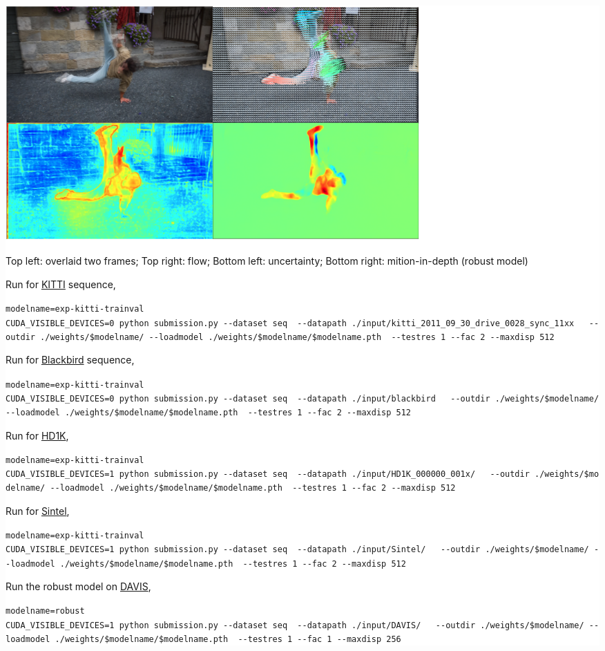   <img src="robust_DAVIS.png" alt="" width="600" />

Top left: overlaid two frames; Top right: flow; Bottom left: uncertainty; Bottom right: mition-in-depth (robust model)
</p>

Run for [KITTI](http://www.cvlibs.net/datasets/kitti/) sequence,
```
modelname=exp-kitti-trainval
CUDA_VISIBLE_DEVICES=0 python submission.py --dataset seq  --datapath ./input/kitti_2011_09_30_drive_0028_sync_11xx   --outdir ./weights/$modelname/ --loadmodel ./weights/$modelname/$modelname.pth  --testres 1 --fac 2 --maxdisp 512
```
Run for [Blackbird](https://github.com/mit-fast/Blackbird-Dataset) sequence,
```
modelname=exp-kitti-trainval
CUDA_VISIBLE_DEVICES=0 python submission.py --dataset seq  --datapath ./input/blackbird   --outdir ./weights/$modelname/ --loadmodel ./weights/$modelname/$modelname.pth  --testres 1 --fac 2 --maxdisp 512
```
Run for [HD1K](http://hci-benchmark.iwr.uni-heidelberg.de/),
```
modelname=exp-kitti-trainval
CUDA_VISIBLE_DEVICES=1 python submission.py --dataset seq  --datapath ./input/HD1K_000000_001x/   --outdir ./weights/$modelname/ --loadmodel ./weights/$modelname/$modelname.pth  --testres 1 --fac 2 --maxdisp 512
```
Run for [Sintel](http://sintel.is.tue.mpg.de/downloads),
```
modelname=exp-kitti-trainval
CUDA_VISIBLE_DEVICES=1 python submission.py --dataset seq  --datapath ./input/Sintel/   --outdir ./weights/$modelname/ --loadmodel ./weights/$modelname/$modelname.pth  --testres 1 --fac 2 --maxdisp 512
```
Run the robust model on [DAVIS](https://davischallenge.org/index.html),
```
modelname=robust
CUDA_VISIBLE_DEVICES=1 python submission.py --dataset seq  --datapath ./input/DAVIS/   --outdir ./weights/$modelname/ --loadmodel ./weights/$modelname/$modelname.pth  --testres 1 --fac 1 --maxdisp 256
```
